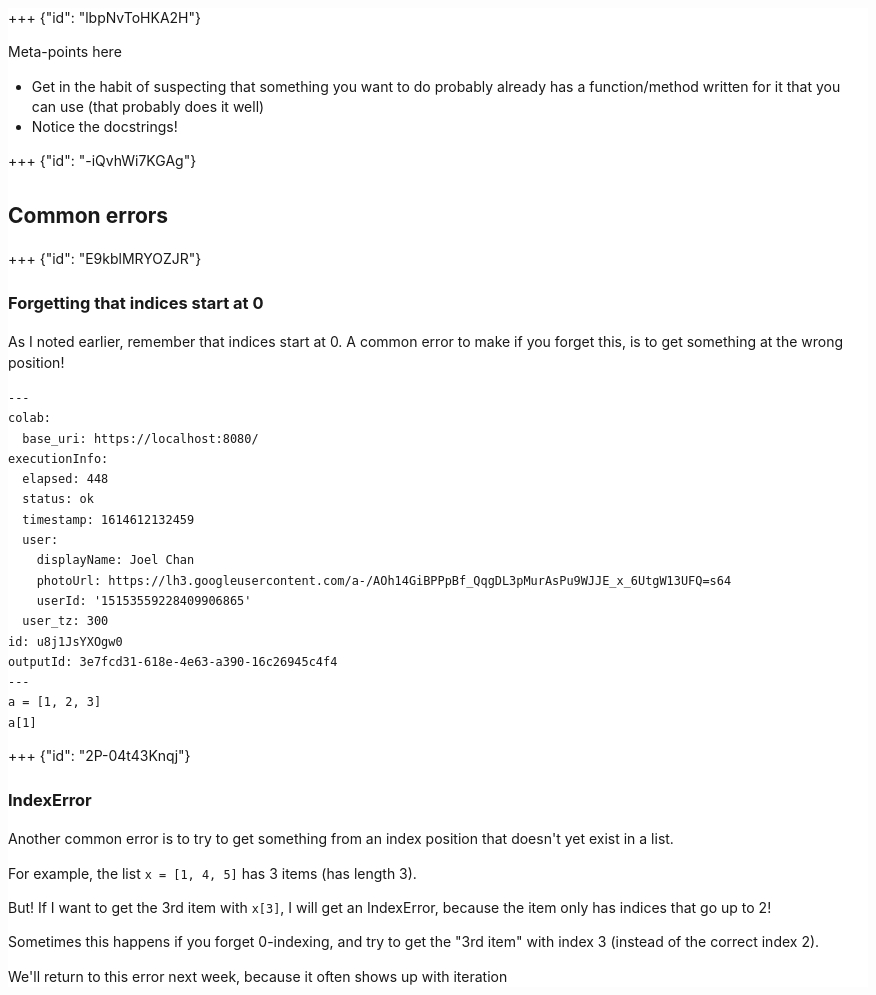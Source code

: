 +++ {"id": "lbpNvToHKA2H"}

Meta-points here
- Get in the habit of suspecting that something you want to do probably already has a function/method written for it that you can use (that probably does it well)
- Notice the docstrings!

+++ {"id": "-iQvhWi7KGAg"}

## Common errors

+++ {"id": "E9kblMRYOZJR"}

### Forgetting that indices start at 0

As I noted earlier, remember that indices start at 0. A common error to make if you forget this, is to get something at the wrong position!

```{code-cell} ipython3
---
colab:
  base_uri: https://localhost:8080/
executionInfo:
  elapsed: 448
  status: ok
  timestamp: 1614612132459
  user:
    displayName: Joel Chan
    photoUrl: https://lh3.googleusercontent.com/a-/AOh14GiBPPpBf_QqgDL3pMurAsPu9WJJE_x_6UtgW13UFQ=s64
    userId: '15153559228409906865'
  user_tz: 300
id: u8j1JsYXOgw0
outputId: 3e7fcd31-618e-4e63-a390-16c26945c4f4
---
a = [1, 2, 3]
a[1]
```

+++ {"id": "2P-04t43Knqj"}

### IndexError

Another common error is to try to get something from an index position that doesn't yet exist in a list.

For example, the list `x = [1, 4, 5]` has 3 items (has length 3). 

But! If I want to get the 3rd item with `x[3]`, I will get an IndexError, because the item only has indices that go up to 2!

Sometimes this happens if you forget 0-indexing, and try to get the "3rd item" with index 3 (instead of the correct index 2).

We'll return to this error next week, because it often shows up with iteration 
